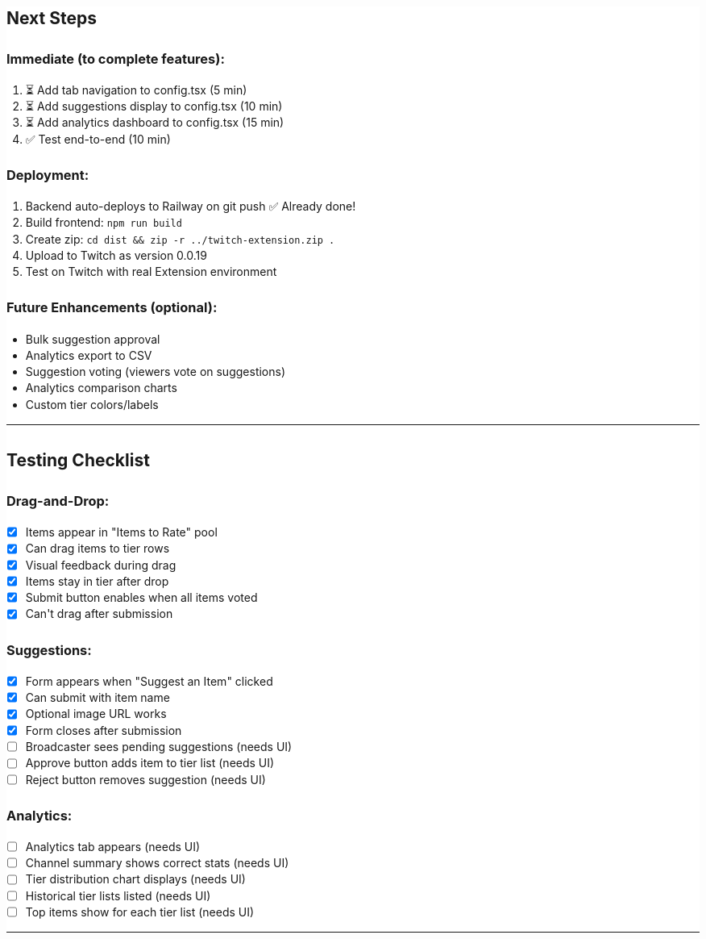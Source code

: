 
## Next Steps

### Immediate (to complete features):
1. ⏳ Add tab navigation to config.tsx (5 min)
2. ⏳ Add suggestions display to config.tsx (10 min)
3. ⏳ Add analytics dashboard to config.tsx (15 min)
4. ✅ Test end-to-end (10 min)

### Deployment:
1. Backend auto-deploys to Railway on git push ✅ Already done!
2. Build frontend: `npm run build`
3. Create zip: `cd dist && zip -r ../twitch-extension.zip .`
4. Upload to Twitch as version 0.0.19
5. Test on Twitch with real Extension environment

### Future Enhancements (optional):
- Bulk suggestion approval
- Analytics export to CSV
- Suggestion voting (viewers vote on suggestions)
- Analytics comparison charts
- Custom tier colors/labels

---

## Testing Checklist

### Drag-and-Drop:
- [x] Items appear in "Items to Rate" pool
- [x] Can drag items to tier rows
- [x] Visual feedback during drag
- [x] Items stay in tier after drop
- [x] Submit button enables when all items voted
- [x] Can't drag after submission

### Suggestions:
- [x] Form appears when "Suggest an Item" clicked
- [x] Can submit with item name
- [x] Optional image URL works
- [x] Form closes after submission
- [ ] Broadcaster sees pending suggestions (needs UI)
- [ ] Approve button adds item to tier list (needs UI)
- [ ] Reject button removes suggestion (needs UI)

### Analytics:
- [ ] Analytics tab appears (needs UI)
- [ ] Channel summary shows correct stats (needs UI)
- [ ] Tier distribution chart displays (needs UI)
- [ ] Historical tier lists listed (needs UI)
- [ ] Top items show for each tier list (needs UI)

---